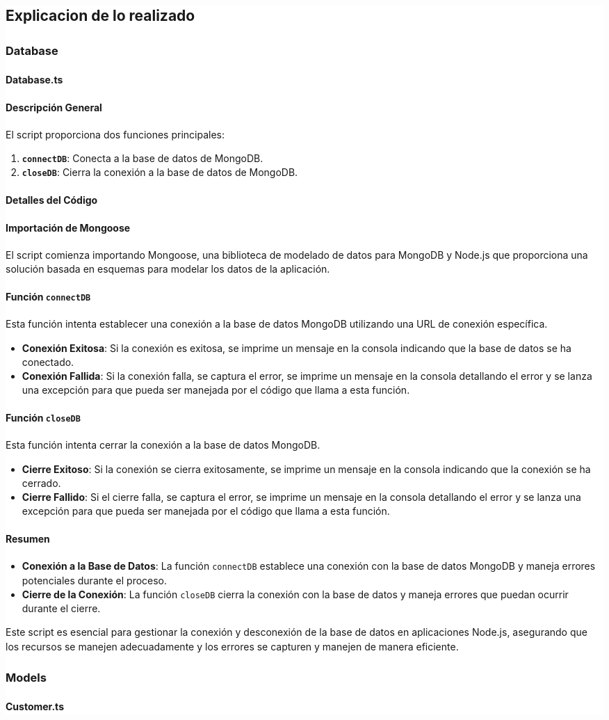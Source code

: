  ## Explicacion de lo realizado

 ### Database
 #### Database.ts
 
 #### Descripción General
El script proporciona dos funciones principales:

1. **`connectDB`**: Conecta a la base de datos de MongoDB.
2. **`closeDB`**: Cierra la conexión a la base de datos de MongoDB.

 #### Detalles del Código

 #### Importación de Mongoose

El script comienza importando Mongoose, una biblioteca de modelado de datos para MongoDB y Node.js que proporciona una solución basada en esquemas para modelar los datos de la aplicación.

 #### Función `connectDB`

Esta función intenta establecer una conexión a la base de datos MongoDB utilizando una URL de conexión específica.

- **Conexión Exitosa**: Si la conexión es exitosa, se imprime un mensaje en la consola indicando que la base de datos se ha conectado.
- **Conexión Fallida**: Si la conexión falla, se captura el error, se imprime un mensaje en la consola detallando el error y se lanza una excepción para que pueda ser manejada por el código que llama a esta función.

 #### Función `closeDB`

Esta función intenta cerrar la conexión a la base de datos MongoDB.

- **Cierre Exitoso**: Si la conexión se cierra exitosamente, se imprime un mensaje en la consola indicando que la conexión se ha cerrado.
- **Cierre Fallido**: Si el cierre falla, se captura el error, se imprime un mensaje en la consola detallando el error y se lanza una excepción para que pueda ser manejada por el código que llama a esta función.

 #### Resumen

- **Conexión a la Base de Datos**: La función `connectDB` establece una conexión con la base de datos MongoDB y maneja errores potenciales durante el proceso.
- **Cierre de la Conexión**: La función `closeDB` cierra la conexión con la base de datos y maneja errores que puedan ocurrir durante el cierre.

Este script es esencial para gestionar la conexión y desconexión de la base de datos en aplicaciones Node.js, asegurando que los recursos se manejen adecuadamente y los errores se capturen y manejen de manera eficiente.

 ### Models
 #### Customer.ts
